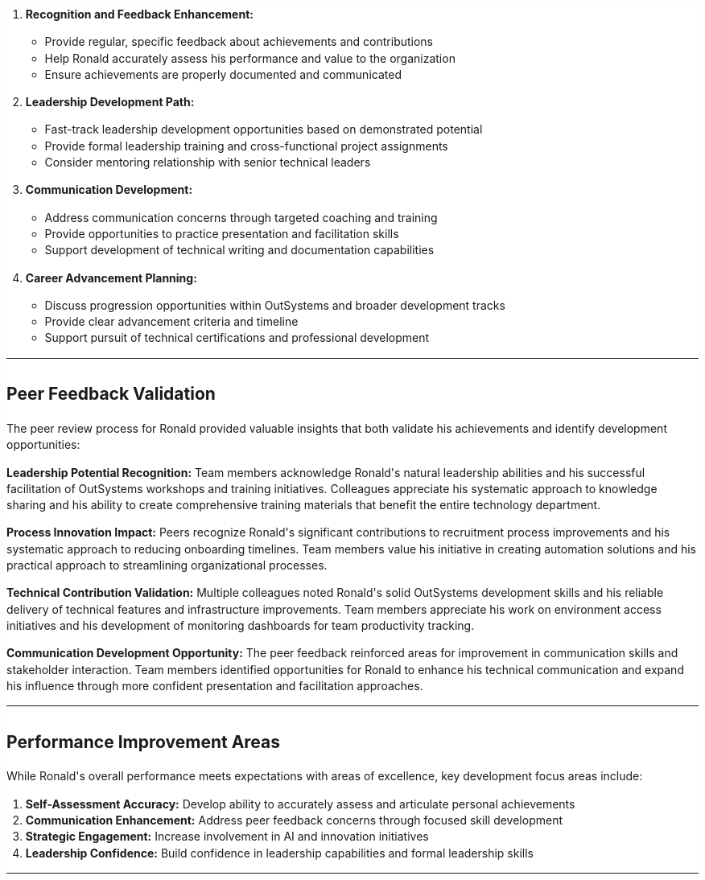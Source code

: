 1. **Recognition and Feedback Enhancement:**
   - Provide regular, specific feedback about achievements and contributions
   - Help Ronald accurately assess his performance and value to the organization
   - Ensure achievements are properly documented and communicated

2. **Leadership Development Path:**
   - Fast-track leadership development opportunities based on demonstrated potential
   - Provide formal leadership training and cross-functional project assignments
   - Consider mentoring relationship with senior technical leaders

3. **Communication Development:**
   - Address communication concerns through targeted coaching and training
   - Provide opportunities to practice presentation and facilitation skills
   - Support development of technical writing and documentation capabilities

4. **Career Advancement Planning:**
   - Discuss progression opportunities within OutSystems and broader development tracks
   - Provide clear advancement criteria and timeline
   - Support pursuit of technical certifications and professional development

---

## Peer Feedback Validation

The peer review process for Ronald provided valuable insights that both validate his achievements and identify development opportunities:

**Leadership Potential Recognition:** Team members acknowledge Ronald's natural leadership abilities and his successful facilitation of OutSystems workshops and training initiatives. Colleagues appreciate his systematic approach to knowledge sharing and his ability to create comprehensive training materials that benefit the entire technology department.

**Process Innovation Impact:** Peers recognize Ronald's significant contributions to recruitment process improvements and his systematic approach to reducing onboarding timelines. Team members value his initiative in creating automation solutions and his practical approach to streamlining organizational processes.

**Technical Contribution Validation:** Multiple colleagues noted Ronald's solid OutSystems development skills and his reliable delivery of technical features and infrastructure improvements. Team members appreciate his work on environment access initiatives and his development of monitoring dashboards for team productivity tracking.

**Communication Development Opportunity:** The peer feedback reinforced areas for improvement in communication skills and stakeholder interaction. Team members identified opportunities for Ronald to enhance his technical communication and expand his influence through more confident presentation and facilitation approaches.

---

## Performance Improvement Areas

While Ronald's overall performance meets expectations with areas of excellence, key development focus areas include:

1. **Self-Assessment Accuracy:** Develop ability to accurately assess and articulate personal achievements
2. **Communication Enhancement:** Address peer feedback concerns through focused skill development
3. **Strategic Engagement:** Increase involvement in AI and innovation initiatives
4. **Leadership Confidence:** Build confidence in leadership capabilities and formal leadership skills

---